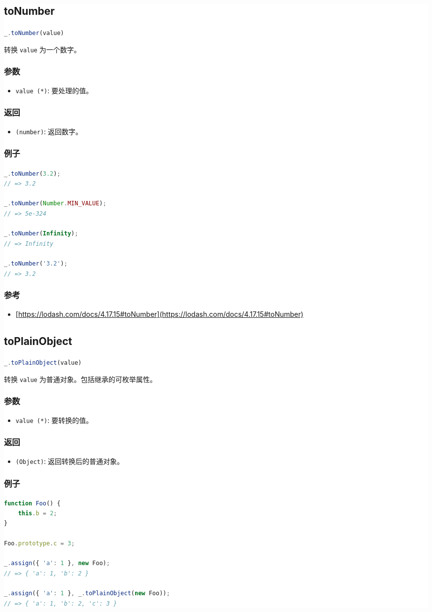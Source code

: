 ## toNumber

```js
_.toNumber(value)
```

转换 `value` 为一个数字。

### 参数
- `value (*)`: 要处理的值。

### 返回
- `(number)`: 返回数字。

### 例子
```js
_.toNumber(3.2);
// => 3.2

_.toNumber(Number.MIN_VALUE);
// => 5e-324

_.toNumber(Infinity);
// => Infinity

_.toNumber('3.2');
// => 3.2
```

### 参考
- [https://lodash.com/docs/4.17.15#toNumber](https://lodash.com/docs/4.17.15#toNumber)

## toPlainObject

```js
_.toPlainObject(value)
```

转换 `value` 为普通对象。包括继承的可枚举属性。

### 参数
- `value (*)`: 要转换的值。

### 返回
- `(Object)`: 返回转换后的普通对象。

### 例子

```js
function Foo() {
    this.b = 2;
}

Foo.prototype.c = 3;

_.assign({ 'a': 1 }, new Foo);
// => { 'a': 1, 'b': 2 }

_.assign({ 'a': 1 }, _.toPlainObject(new Foo));
// => { 'a': 1, 'b': 2, 'c': 3 }
```

